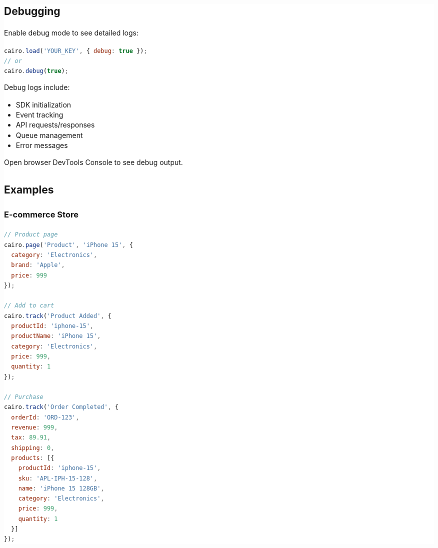 
## Debugging

Enable debug mode to see detailed logs:

```javascript
cairo.load('YOUR_KEY', { debug: true });
// or
cairo.debug(true);
```

Debug logs include:
- SDK initialization
- Event tracking
- API requests/responses
- Queue management
- Error messages

Open browser DevTools Console to see debug output.

## Examples

### E-commerce Store

```javascript
// Product page
cairo.page('Product', 'iPhone 15', {
  category: 'Electronics',
  brand: 'Apple',
  price: 999
});

// Add to cart
cairo.track('Product Added', {
  productId: 'iphone-15',
  productName: 'iPhone 15',
  category: 'Electronics',
  price: 999,
  quantity: 1
});

// Purchase
cairo.track('Order Completed', {
  orderId: 'ORD-123',
  revenue: 999,
  tax: 89.91,
  shipping: 0,
  products: [{
    productId: 'iphone-15',
    sku: 'APL-IPH-15-128',
    name: 'iPhone 15 128GB',
    category: 'Electronics',
    price: 999,
    quantity: 1
  }]
});
```
